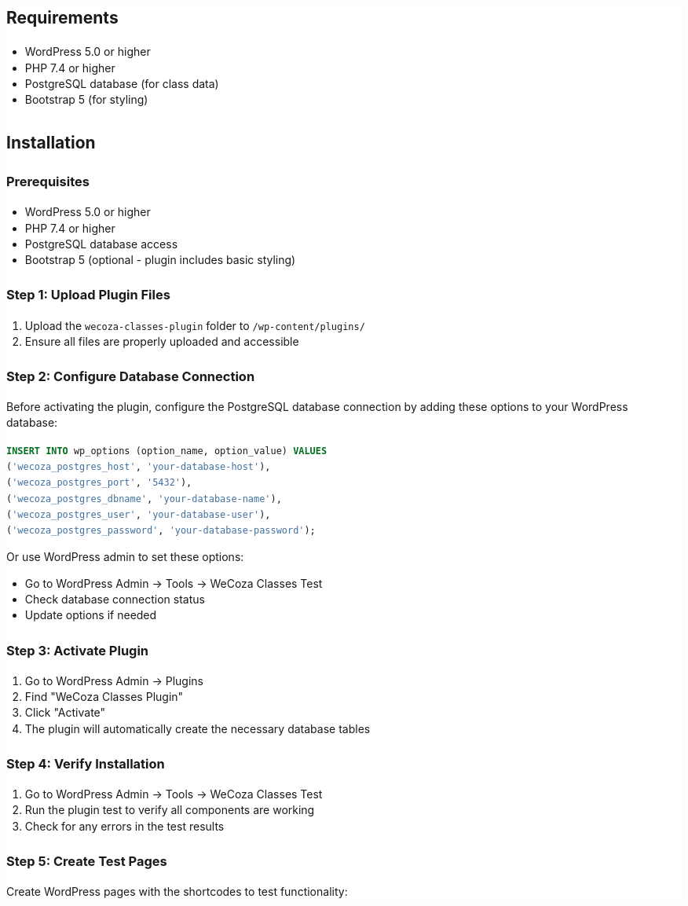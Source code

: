 ## Requirements

- WordPress 5.0 or higher
- PHP 7.4 or higher
- PostgreSQL database (for class data)
- Bootstrap 5 (for styling)

## Installation

### Prerequisites
- WordPress 5.0 or higher
- PHP 7.4 or higher
- PostgreSQL database access
- Bootstrap 5 (optional - plugin includes basic styling)

### Step 1: Upload Plugin Files
1. Upload the `wecoza-classes-plugin` folder to `/wp-content/plugins/`
2. Ensure all files are properly uploaded and accessible

### Step 2: Configure Database Connection
Before activating the plugin, configure the PostgreSQL database connection by adding these options to your WordPress database:

```sql
INSERT INTO wp_options (option_name, option_value) VALUES
('wecoza_postgres_host', 'your-database-host'),
('wecoza_postgres_port', '5432'),
('wecoza_postgres_dbname', 'your-database-name'),
('wecoza_postgres_user', 'your-database-user'),
('wecoza_postgres_password', 'your-database-password');
```

Or use WordPress admin to set these options:
- Go to WordPress Admin → Tools → WeCoza Classes Test
- Check database connection status
- Update options if needed

### Step 3: Activate Plugin
1. Go to WordPress Admin → Plugins
2. Find "WeCoza Classes Plugin"
3. Click "Activate"
4. The plugin will automatically create the necessary database tables

### Step 4: Verify Installation
1. Go to WordPress Admin → Tools → WeCoza Classes Test
2. Run the plugin test to verify all components are working
3. Check for any errors in the test results

### Step 5: Create Test Pages
Create WordPress pages with the shortcodes to test functionality:
